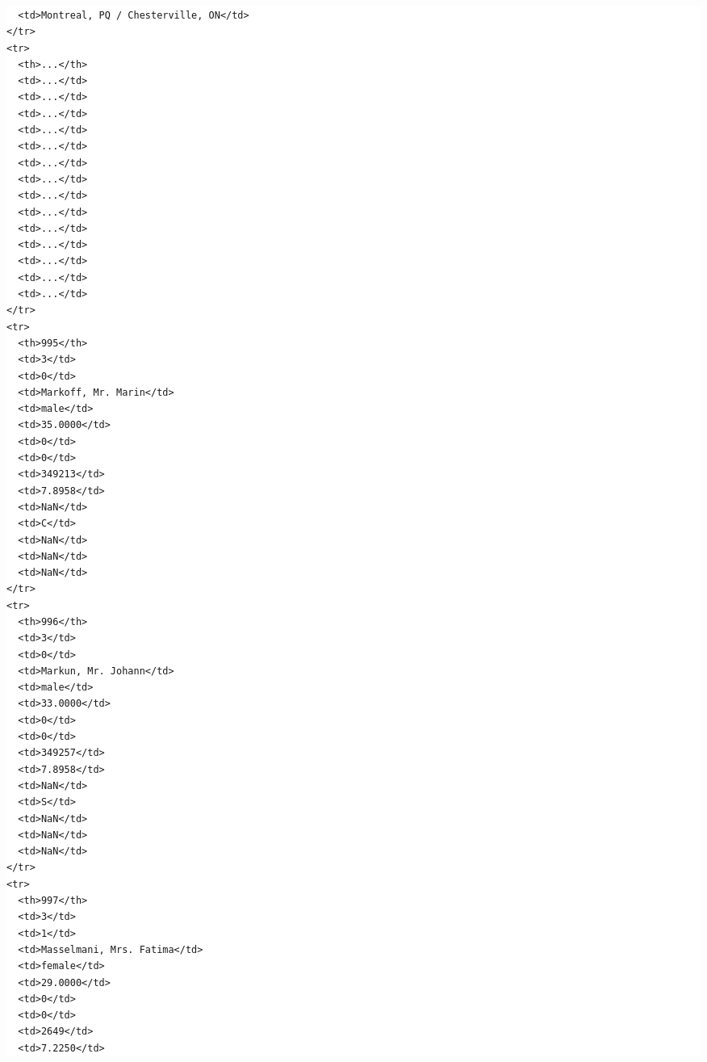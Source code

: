       <td>Montreal, PQ / Chesterville, ON</td>
    </tr>
    <tr>
      <th>...</th>
      <td>...</td>
      <td>...</td>
      <td>...</td>
      <td>...</td>
      <td>...</td>
      <td>...</td>
      <td>...</td>
      <td>...</td>
      <td>...</td>
      <td>...</td>
      <td>...</td>
      <td>...</td>
      <td>...</td>
      <td>...</td>
    </tr>
    <tr>
      <th>995</th>
      <td>3</td>
      <td>0</td>
      <td>Markoff, Mr. Marin</td>
      <td>male</td>
      <td>35.0000</td>
      <td>0</td>
      <td>0</td>
      <td>349213</td>
      <td>7.8958</td>
      <td>NaN</td>
      <td>C</td>
      <td>NaN</td>
      <td>NaN</td>
      <td>NaN</td>
    </tr>
    <tr>
      <th>996</th>
      <td>3</td>
      <td>0</td>
      <td>Markun, Mr. Johann</td>
      <td>male</td>
      <td>33.0000</td>
      <td>0</td>
      <td>0</td>
      <td>349257</td>
      <td>7.8958</td>
      <td>NaN</td>
      <td>S</td>
      <td>NaN</td>
      <td>NaN</td>
      <td>NaN</td>
    </tr>
    <tr>
      <th>997</th>
      <td>3</td>
      <td>1</td>
      <td>Masselmani, Mrs. Fatima</td>
      <td>female</td>
      <td>29.0000</td>
      <td>0</td>
      <td>0</td>
      <td>2649</td>
      <td>7.2250</td>
